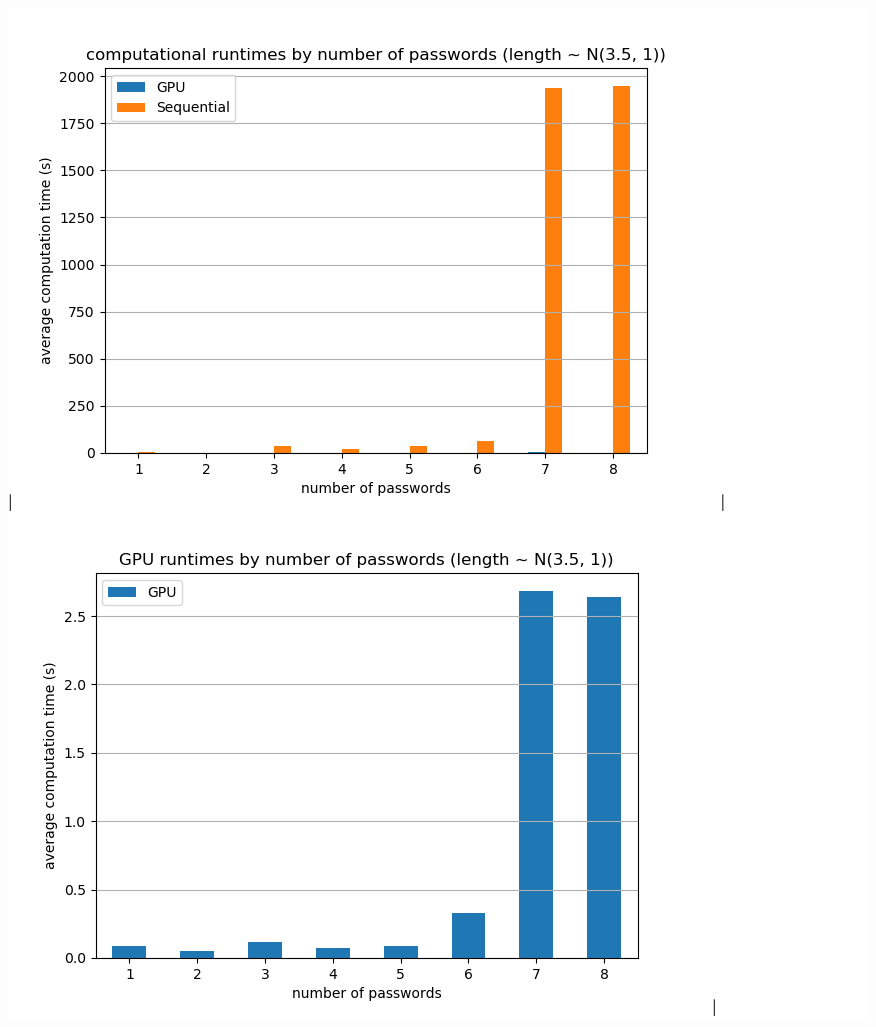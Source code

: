 | ![times.png](https://github.com/pollyren/md5cracker/blob/main/results/times.png?raw=true) | ![times_gpu.png](https://github.com/pollyren/md5cracker/blob/main/results/times_gpu.png?raw=true) |